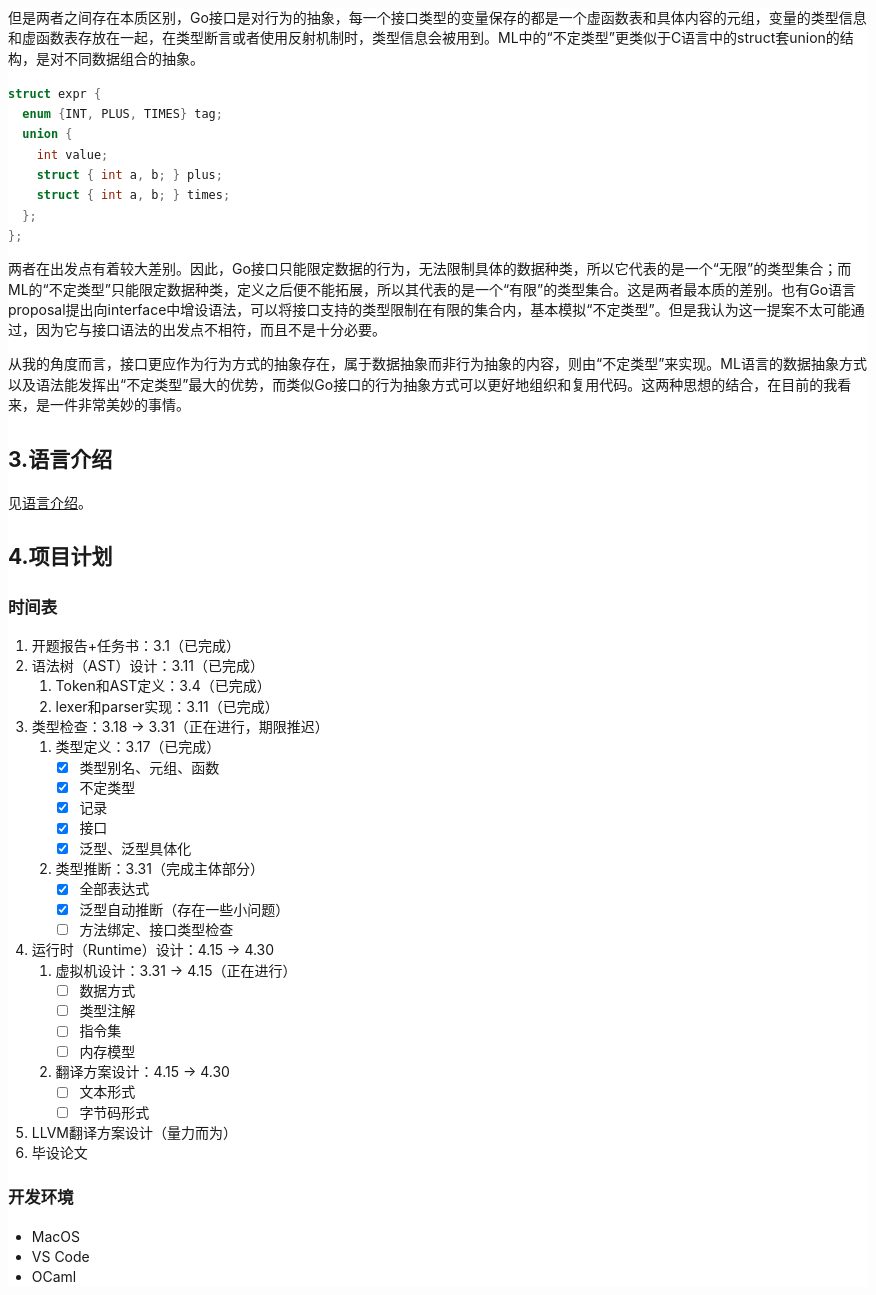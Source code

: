 但是两者之间存在本质区别，Go接口是对行为的抽象，每一个接口类型的变量保存的都是一个虚函数表和具体内容的元组，变量的类型信息和虚函数表存放在一起，在类型断言或者使用反射机制时，类型信息会被用到。ML中的“不定类型”更类似于C语言中的struct套union的结构，是对不同数据组合的抽象。

``` C
struct expr {
  enum {INT, PLUS, TIMES} tag;
  union {
    int value;
    struct { int a, b; } plus;
    struct { int a, b; } times;
  };
};
```

两者在出发点有着较大差别。因此，Go接口只能限定数据的行为，无法限制具体的数据种类，所以它代表的是一个“无限”的类型集合；而ML的“不定类型”只能限定数据种类，定义之后便不能拓展，所以其代表的是一个“有限”的类型集合。这是两者最本质的差别。也有Go语言proposal提出向interface中增设语法，可以将接口支持的类型限制在有限的集合内，基本模拟“不定类型”。但是我认为这一提案不太可能通过，因为它与接口语法的出发点不相符，而且不是十分必要。

从我的角度而言，接口更应作为行为方式的抽象存在，属于数据抽象而非行为抽象的内容，则由“不定类型”来实现。ML语言的数据抽象方式以及语法能发挥出“不定类型”最大的优势，而类似Go接口的行为抽象方式可以更好地组织和复用代码。这两种思想的结合，在目前的我看来，是一件非常美妙的事情。

## 3.语言介绍

见[语言介绍](./intro.md)。

## 4.项目计划

### 时间表

1. 开题报告+任务书：3.1（已完成）
2. 语法树（AST）设计：3.11（已完成）
   1. Token和AST定义：3.4（已完成）
   2. lexer和parser实现：3.11（已完成）
3. 类型检查：3.18 -> 3.31（正在进行，期限推迟）
   1. 类型定义：3.17（已完成）
      - [X] 类型别名、元组、函数
      - [X] 不定类型
      - [X] 记录
      - [X] 接口
      - [X] 泛型、泛型具体化
   2. 类型推断：3.31（完成主体部分）
      - [X] 全部表达式
      - [X] 泛型自动推断（存在一些小问题）
      - [ ] 方法绑定、接口类型检查
4. 运行时（Runtime）设计：4.15 -> 4.30
   1. 虚拟机设计：3.31 -> 4.15（正在进行）
      - [ ] 数据方式
      - [ ] 类型注解
      - [ ] 指令集
      - [ ] 内存模型
   2. 翻译方案设计：4.15 -> 4.30
      - [ ] 文本形式
      - [ ] 字节码形式
5. LLVM翻译方案设计（量力而为）
6. 毕设论文

### 开发环境

- MacOS
- VS Code
- OCaml